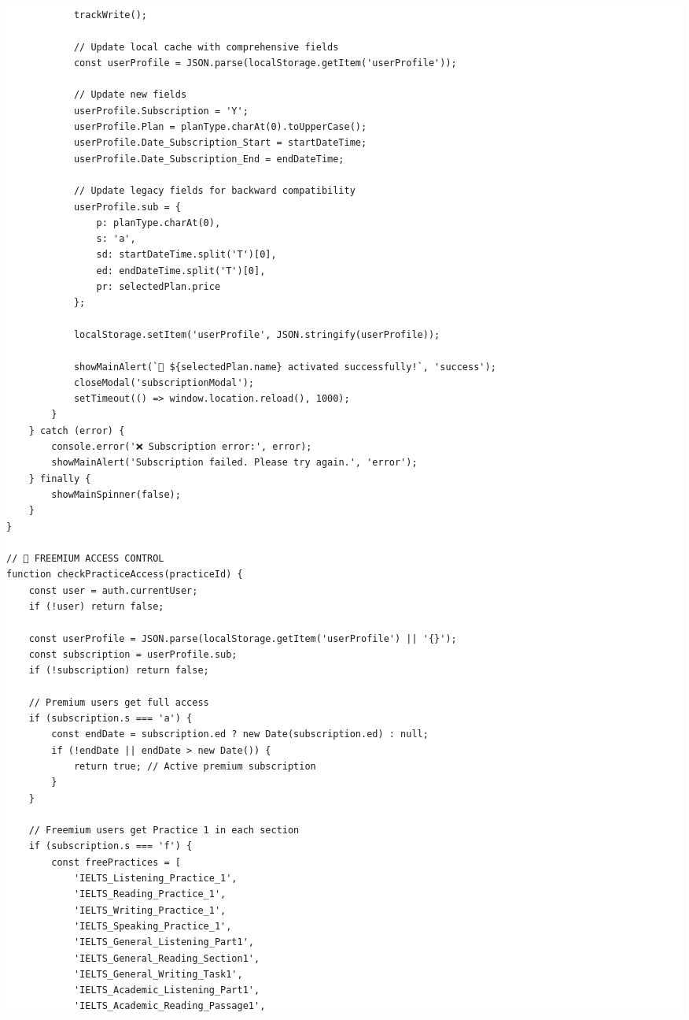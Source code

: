 ```html
            trackWrite();
            
            // Update local cache with comprehensive fields
            const userProfile = JSON.parse(localStorage.getItem('userProfile'));
            
            // Update new fields
            userProfile.Subscription = 'Y';
            userProfile.Plan = planType.charAt(0).toUpperCase();
            userProfile.Date_Subscription_Start = startDateTime;
            userProfile.Date_Subscription_End = endDateTime;
            
            // Update legacy fields for backward compatibility
            userProfile.sub = {
                p: planType.charAt(0),
                s: 'a',
                sd: startDateTime.split('T')[0],
                ed: endDateTime.split('T')[0],
                pr: selectedPlan.price
            };
            
            localStorage.setItem('userProfile', JSON.stringify(userProfile));
            
            showMainAlert(`🎉 ${selectedPlan.name} activated successfully!`, 'success');
            closeModal('subscriptionModal');
            setTimeout(() => window.location.reload(), 1000);
        }
    } catch (error) {
        console.error('❌ Subscription error:', error);
        showMainAlert('Subscription failed. Please try again.', 'error');
    } finally {
        showMainSpinner(false);
    }
}

// 🔐 FREEMIUM ACCESS CONTROL
function checkPracticeAccess(practiceId) {
    const user = auth.currentUser;
    if (!user) return false;
    
    const userProfile = JSON.parse(localStorage.getItem('userProfile') || '{}');
    const subscription = userProfile.sub;
    if (!subscription) return false;
    
    // Premium users get full access
    if (subscription.s === 'a') {
        const endDate = subscription.ed ? new Date(subscription.ed) : null;
        if (!endDate || endDate > new Date()) {
            return true; // Active premium subscription
        }
    }
    
    // Freemium users get Practice 1 in each section
    if (subscription.s === 'f') {
        const freePractices = [
            'IELTS_Listening_Practice_1',
            'IELTS_Reading_Practice_1', 
            'IELTS_Writing_Practice_1',
            'IELTS_Speaking_Practice_1',
            'IELTS_General_Listening_Part1',
            'IELTS_General_Reading_Section1',
            'IELTS_General_Writing_Task1',
            'IELTS_Academic_Listening_Part1',
            'IELTS_Academic_Reading_Passage1',
```